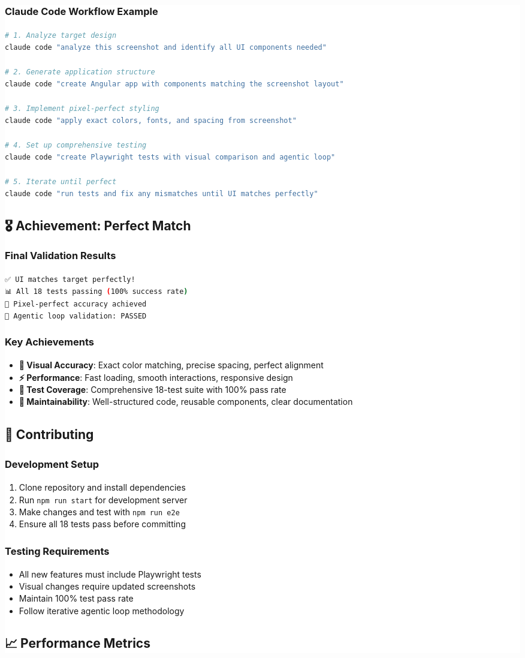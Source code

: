 ### Claude Code Workflow Example

```bash
# 1. Analyze target design
claude code "analyze this screenshot and identify all UI components needed"

# 2. Generate application structure  
claude code "create Angular app with components matching the screenshot layout"

# 3. Implement pixel-perfect styling
claude code "apply exact colors, fonts, and spacing from screenshot"

# 4. Set up comprehensive testing
claude code "create Playwright tests with visual comparison and agentic loop"

# 5. Iterate until perfect
claude code "run tests and fix any mismatches until UI matches perfectly"
```

## 🎖️ Achievement: Perfect Match

### Final Validation Results
```bash
✅ UI matches target perfectly!
📊 All 18 tests passing (100% success rate)
🎯 Pixel-perfect accuracy achieved
🤖 Agentic loop validation: PASSED
```

### Key Achievements
- **🎨 Visual Accuracy**: Exact color matching, precise spacing, perfect alignment
- **⚡ Performance**: Fast loading, smooth interactions, responsive design
- **🧪 Test Coverage**: Comprehensive 18-test suite with 100% pass rate
- **🔄 Maintainability**: Well-structured code, reusable components, clear documentation

## 🤝 Contributing

### Development Setup
1. Clone repository and install dependencies
2. Run `npm run start` for development server
3. Make changes and test with `npm run e2e`
4. Ensure all 18 tests pass before committing

### Testing Requirements
- All new features must include Playwright tests
- Visual changes require updated screenshots
- Maintain 100% test pass rate
- Follow iterative agentic loop methodology

## 📈 Performance Metrics
